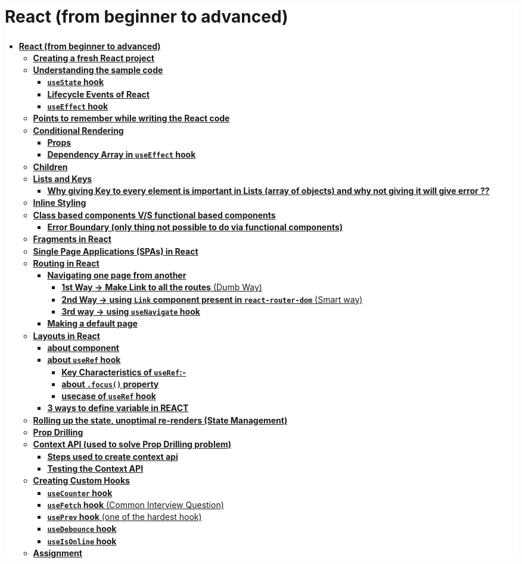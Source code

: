 # **React (from beginner to advanced)**

- [**React (from beginner to advanced)**](#react-from-beginner-to-advanced)
  - [**Creating a fresh React project**](#creating-a-fresh-react-project)
  - [**Understanding the sample code**](#understanding-the-sample-code)
    - [**`useState` hook**](#usestate-hook)
    - [**Lifecycle Events of React**](#lifecycle-events-of-react)
    - [**`useEffect` hook**](#useeffect-hook)
  - [**Points to remember while writing the React code**](#points-to-remember-while-writing-the-react-code)
  - [**Conditional Rendering**](#conditional-rendering)
    - [**Props**](#props)
    - [**Dependency Array in `useEffect` hook**](#dependency-array-in-useeffect-hook)
  - [**Children**](#children)
  - [**Lists and Keys**](#lists-and-keys)
      - [**Why giving Key to every element is important in Lists (array of objects) and why not giving it will give error ??**](#why-giving-key-to-every-element-is-important-in-lists-array-of-objects-and-why-not-giving-it-will-give-error-)
  - [**Inline Styling**](#inline-styling)
  - [**Class based components V/S functional based components**](#class-based-components-vs-functional-based-components)
    - [**Error Boundary (only thing not possible to do via functional components)**](#error-boundary-only-thing-not-possible-to-do-via-functional-components)
  - [**Fragments in React**](#fragments-in-react)
  - [**Single Page Applications (SPAs) in React**](#single-page-applications-spas-in-react)
  - [**Routing in React**](#routing-in-react)
    - [**Navigating one page from another**](#navigating-one-page-from-another)
      - [**1st Way -\>** **Make Link to all the routes** (Dumb Way)](#1st-way---make-link-to-all-the-routes-dumb-way)
      - [**2nd Way -\>** __using `Link` component present in `react-router-dom`__ (Smart way)](#2nd-way---using-link-component-present-in-react-router-dom-smart-way)
      - [**3rd way -\>** **using `useNavigate` hook**](#3rd-way---using-usenavigate-hook)
    - [**Making a default page**](#making-a-default-page)
  - [**Layouts in React**](#layouts-in-react)
    - [**about  component**](#about--component)
    - [**about `useRef` hook**](#about-useref-hook)
      - [__Key Characteristics of `useRef`:-__](#key-characteristics-of-useref-)
      - [**about `.focus()` property**](#about-focus-property)
      - [**usecase of `useRef` hook**](#usecase-of-useref-hook)
    - [**3 ways to define variable in REACT**](#3-ways-to-define-variable-in-react)
  - [**Rolling up the state, unoptimal re-renders (State Management)**](#rolling-up-the-state-unoptimal-re-renders-state-management)
  - [**Prop Drilling**](#prop-drilling)
  - [**Context API (used to solve Prop Drilling problem)**](#context-api-used-to-solve-prop-drilling-problem)
    - [__Steps used to create context api__](#steps-used-to-create-context-api)
    - [**Testing the Context API**](#testing-the-context-api)
  - [**Creating Custom Hooks**](#creating-custom-hooks)
    - [**`useCounter` hook**](#usecounter-hook)
    - [**`useFetch` hook** (Common Interview Question)](#usefetch-hook-common-interview-question)
    - [**`usePrev` hook** (one of the hardest hook)](#useprev-hook-one-of-the-hardest-hook)
    - [**`useDebounce` hook**](#usedebounce-hook)
    - [**`useIsOnline` hook**](#useisonline-hook)
  - [**Assignment**](#assignment)
